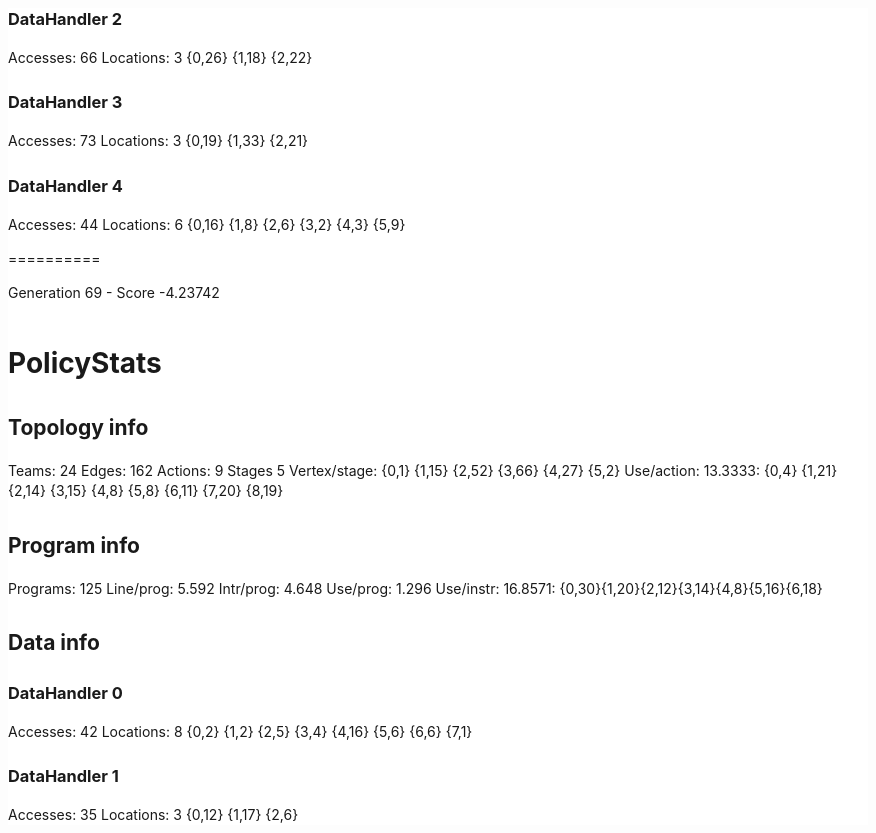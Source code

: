 ### DataHandler 2
Accesses:	66
Locations:	3
{0,26} {1,18} {2,22} 

### DataHandler 3
Accesses:	73
Locations:	3
{0,19} {1,33} {2,21} 

### DataHandler 4
Accesses:	44
Locations:	6
{0,16} {1,8} {2,6} {3,2} {4,3} {5,9} 


==========

Generation 69 - Score -4.23742

# PolicyStats
## Topology info
Teams:		24
Edges:		162
Actions:	9
Stages		5
Vertex/stage:	{0,1} {1,15} {2,52} {3,66} {4,27} {5,2} 
Use/action:	13.3333: {0,4} {1,21} {2,14} {3,15} {4,8} {5,8} {6,11} {7,20} {8,19} 

## Program info
Programs:	125
Line/prog:	5.592
Intr/prog:	4.648
Use/prog:	1.296
Use/instr:	16.8571: {0,30}{1,20}{2,12}{3,14}{4,8}{5,16}{6,18}

## Data info

### DataHandler 0
Accesses:	42
Locations:	8
{0,2} {1,2} {2,5} {3,4} {4,16} {5,6} {6,6} {7,1} 

### DataHandler 1
Accesses:	35
Locations:	3
{0,12} {1,17} {2,6} 
